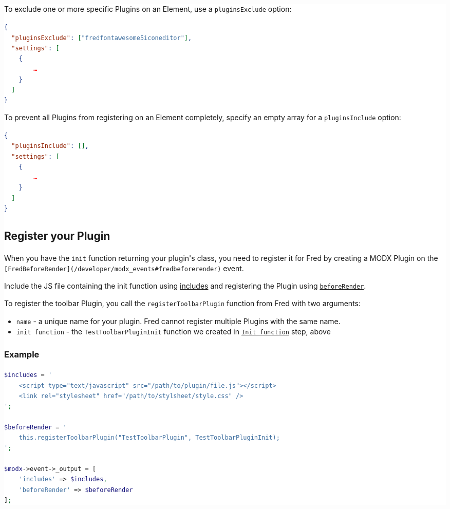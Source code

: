 To exclude one or more specific Plugins on an Element, use a `pluginsExclude` option:

```json
{
  "pluginsExclude": ["fredfontawesome5iconeditor"],  
  "settings": [
    {
        …
    }
  ]
}
```

To prevent all Plugins from registering on an Element completely, specify an empty array for a `pluginsInclude` option:

```json
{
  "pluginsInclude": [],  
  "settings": [
    {
        …
    }
  ]
}
```

## Register your Plugin

When you have the `init` function returning your plugin's class, you need to register it for Fred by creating a MODX Plugin on the `[FredBeforeRender](/developer/modx_events#fredbeforerender)` event.

Include the JS file containing the init function using [includes](/developer/modx_events#includes) and registering the Plugin using [`beforeRender`](/developer/modx_events#beforerender).

To register the toolbar Plugin, you call the `registerToolbarPlugin` function from Fred with two arguments:

- `name` - a unique name for your plugin. Fred cannot register multiple Plugins with the same name.
- `init function` - the `TestToolbarPluginInit` function we created in [`Init function`](#init-function) step, above

### Example

```php
$includes = '
    <script type="text/javascript" src="/path/to/plugin/file.js"></script>
    <link rel="stylesheet" href="/path/to/stylsheet/style.css" />
';

$beforeRender = '
    this.registerToolbarPlugin("TestToolbarPlugin", TestToolbarPluginInit);
';

$modx->event->_output = [
    'includes' => $includes,
    'beforeRender' => $beforeRender
];
```
